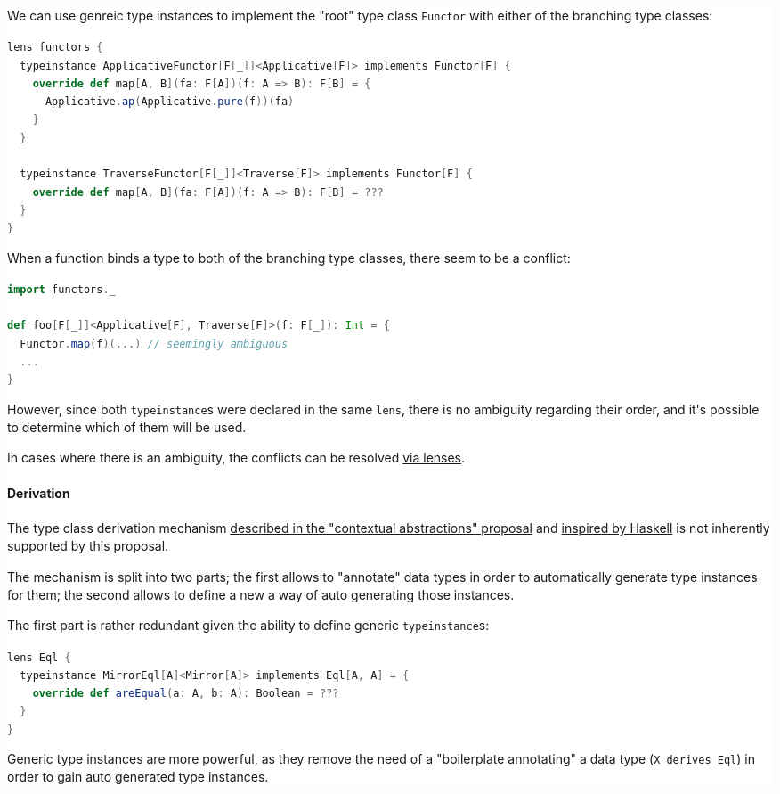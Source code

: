 We can use genreic type instances to implement the "root" type class `Functor` with either of the branching type classes:

```scala
lens functors {
  typeinstance ApplicativeFunctor[F[_]]<Applicative[F]> implements Functor[F] {
    override def map[A, B](fa: F[A])(f: A => B): F[B] = {
      Applicative.ap(Applicative.pure(f))(fa)
    }
  }

  typeinstance TraverseFunctor[F[_]]<Traverse[F]> implements Functor[F] {
    override def map[A, B](fa: F[A])(f: A => B): F[B] = ???
  }
}
```

When a function binds a type to both of the branching type classes, there seem to be a conflict:

```scala
import functors._

def foo[F[_]]<Applicative[F], Traverse[F]>(f: F[_]): Int = {
  Functor.map(f)(...) // seemingly ambiguous
  ...
}
```

However, since both `typeinstance`s were declared in the same `lens`, there is no ambiguity regarding their order, and it's possible to determine which of them will be used.

In cases where there is an ambiguity, the conflicts can be resolved [via lenses](lens.md#resolving-conflicts).

#### Derivation

The type class derivation mechanism [described in the "contextual abstractions" proposal](https://dotty.epfl.ch/docs/reference/contextual/derivation.html) and [inspired by Haskell](https://www.haskell.org/onlinereport/haskell2010/haskellch11.html) is not inherently supported by this proposal.

The mechanism is split into two parts; the first allows to "annotate" data types in order to automatically generate type instances for them; the second allows to define a new a way of auto generating those instances.

The first part is rather redundant given the ability to define generic `typeinstance`s:

```scala
lens Eql {
  typeinstance MirrorEql[A]<Mirror[A]> implements Eql[A, A] = {
    override def areEqual(a: A, b: A): Boolean = ???
  }
}
```

Generic type instances are more powerful, as they remove the need of a "boilerplate annotating" a data type (`X derives Eql`) in order to gain auto generated type instances.
